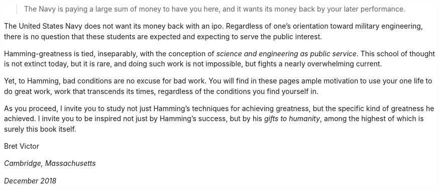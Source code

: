 > The Navy is paying a large sum of money to have you here, and it wants its money back by your later performance.

The United States Navy does not want its money back with an ipo. Regardless of one’s orientation toward military engineering, there is no question that these students are expected and expecting to serve the public interest.

Hamming-greatness is tied, inseparably, with the conception of *science and engineering as public service*. This school of thought is not extinct today, but it is rare, and doing such work is not impossible, but fights a nearly overwhelming current.

Yet, to Hamming, bad conditions are no excuse for bad work. You will find in these pages ample motivation to use your one life to do great work, work that transcends its times, regardless of the conditions you find yourself in.

As you proceed, I invite you to study not just Hamming’s techniques for achieving greatness, but the specific kind of greatness he achieved. I invite you to be inspired not just by Hamming’s success, but by his *gifts to humanity*, among the highest of which is surely this book itself.

Bret Victor

*Cambridge, Massachusetts*

*December 2018*
